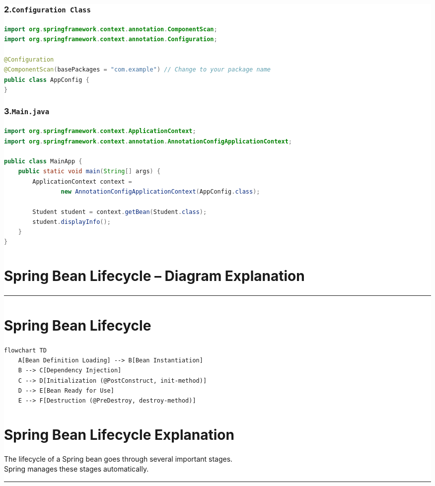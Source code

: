 ```java
```
### 2.`Configuration Class`
```java
import org.springframework.context.annotation.ComponentScan;
import org.springframework.context.annotation.Configuration;

@Configuration
@ComponentScan(basePackages = "com.example") // Change to your package name
public class AppConfig {
}

```
### 3.`Main.java`
```java
import org.springframework.context.ApplicationContext;
import org.springframework.context.annotation.AnnotationConfigApplicationContext;

public class MainApp {
    public static void main(String[] args) {
        ApplicationContext context =
                new AnnotationConfigApplicationContext(AppConfig.class);

        Student student = context.getBean(Student.class);
        student.displayInfo();
    }
}


```
# Spring Bean Lifecycle – Diagram Explanation

---

# Spring Bean Lifecycle

```mermaid
flowchart TD
    A[Bean Definition Loading] --> B[Bean Instantiation]
    B --> C[Dependency Injection]
    C --> D[Initialization (@PostConstruct, init-method)]
    D --> E[Bean Ready for Use]
    E --> F[Destruction (@PreDestroy, destroy-method)]
```
# Spring Bean Lifecycle Explanation

The lifecycle of a Spring bean goes through several important stages.  
Spring manages these stages automatically.

---